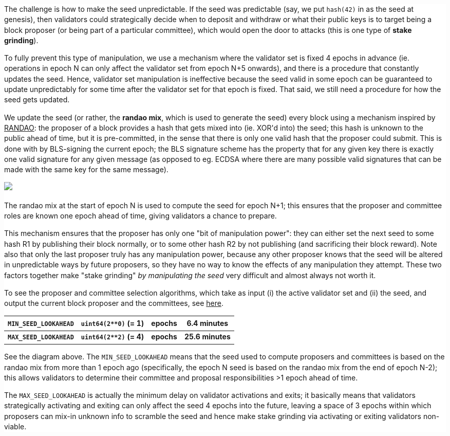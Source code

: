 The challenge is how to make the seed unpredictable. If the seed was predictable (say, we put `hash(42)` in as the seed at genesis), then validators could strategically decide when to deposit and withdraw or what their public keys is to target being a block proposer (or being part of a particular committee), which would open the door to attacks (this is one type of **stake grinding**).

To fully prevent this type of manipulation, we use a mechanism where the validator set is fixed 4 epochs in advance (ie. operations in epoch N can only affect the validator set from epoch N+5 onwards), and there is a procedure that constantly updates the seed. Hence, validator set manipulation is ineffective because the seed valid in some epoch can be guaranteed to update unpredictably for some time after the validator set for that epoch is fixed. That said, we still need a procedure for how the seed gets updated.

We update the seed (or rather, the **randao mix**, which is used to generate the seed) every block using a mechanism inspired by [RANDAO](https://github.com/randao/randao): the proposer of a block provides a hash that gets mixed into (ie. XOR'd into) the seed; this hash is unknown to the public ahead of time, but it is pre-committed, in the sense that there is only one valid hash that the proposer could submit. This is done with by BLS-signing the current epoch; the BLS signature scheme has the property that for any given key there is exactly one valid signature for any given message (as opposed to eg. ECDSA where there are many possible valid signatures that can be made with the same key for the same message).

![](https://i.imgur.com/FmWKL0C.png)

The randao mix at the start of epoch N is used to compute the seed for epoch N+1; this ensures that the proposer and committee roles are known one epoch ahead of time, giving validators a chance to prepare.

This mechanism ensures that the proposer has only one "bit of manipulation power": they can either set the next seed to some hash R1 by publishing their block normally, or to some other hash R2 by not publishing (and sacrificing their block reward). Note also that only the last proposer truly has any manipulation power, because any other proposer knows that the seed will be altered in unpredictable ways by future proposers, so they have no way to know the effects of any manipulation they attempt. These two factors together make "stake grinding" _by manipulating the seed_ very difficult and almost always not worth it.

To see the proposer and committee selection algorithms, which take as input (i) the active validator set and (ii) the seed, and output the current block proposer and the committees, see [here](#compute_shuffled_index).

| `MIN_SEED_LOOKAHEAD` | `uint64(2**0)` (= 1) | epochs | 6.4 minutes |
| - | - | :-: | :-: |
| **`MAX_SEED_LOOKAHEAD`** | **`uint64(2**2)` (= 4)** | **epochs** | **25.6 minutes** |

See the diagram above. The `MIN_SEED_LOOKAHEAD` means that the seed used to compute proposers and committees is based on the randao mix from more than 1 epoch ago (specifically, the epoch N seed is based on the randao mix from the end of epoch N-2); this allows validators to determine their committee and proposal responsibilities >1 epoch ahead of time.

The `MAX_SEED_LOOKAHEAD` is actually the minimum delay on validator activations and exits; it basically means that validators strategically activating and exiting can only affect the seed 4 epochs into the future, leaving a space of 3 epochs within which proposers can mix-in unknown info to scramble the seed and hence make stake grinding via activating or exiting validators non-viable.
